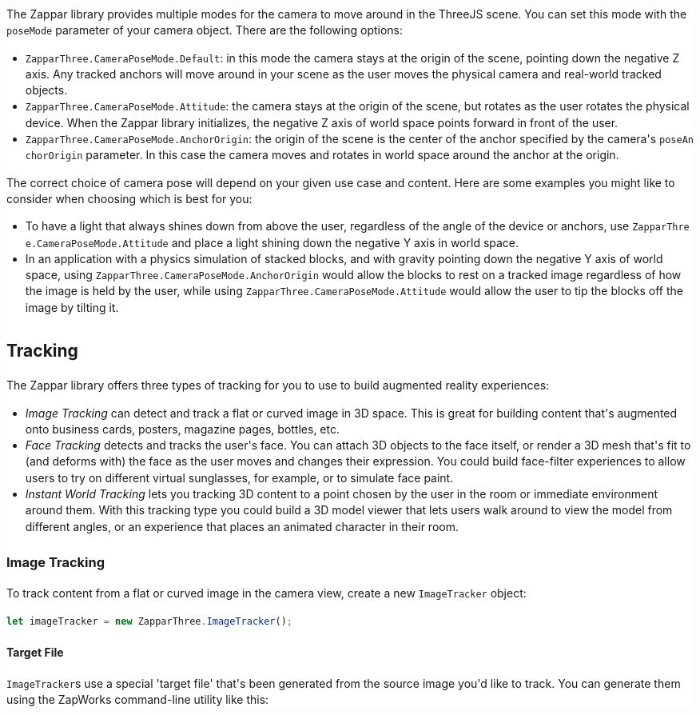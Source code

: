 The Zappar library provides multiple modes for the camera to move around in the ThreeJS scene. You can set this mode with the `poseMode` parameter of your camera object. There are the following options:

- `ZapparThree.CameraPoseMode.Default`: in this mode the camera stays at the origin of the scene, pointing down the negative Z axis. Any tracked anchors will move around in your scene as the user moves the physical camera and real-world tracked objects.
- `ZapparThree.CameraPoseMode.Attitude`: the camera stays at the origin of the scene, but rotates as the user rotates the physical device. When the Zappar library initializes, the negative Z axis of world space points forward in front of the user.
- `ZapparThree.CameraPoseMode.AnchorOrigin`: the origin of the scene is the center of the anchor specified by the camera's `poseAnchorOrigin` parameter. In this case the camera moves and rotates in world space around the anchor at the origin.

 The correct choice of camera pose will depend on your given use case and content. Here are some examples you might like to consider when choosing which is best for you:

- To have a light that always shines down from above the user, regardless of the angle of the device or anchors, use `ZapparThree.CameraPoseMode.Attitude` and place a light shining down the negative Y axis in world space.
- In an application with a physics simulation of stacked blocks, and with gravity pointing down the negative Y axis of world space, using `ZapparThree.CameraPoseMode.AnchorOrigin` would allow the blocks to rest on a tracked image regardless of how the image is held by the user, while using `ZapparThree.CameraPoseMode.Attitude` would allow the user to tip the blocks off the image by tilting it.

## Tracking

The Zappar library offers three types of tracking for you to use to build augmented reality experiences:

- *Image Tracking* can detect and track a flat or curved image in 3D space. This is great for building content that's augmented onto business cards, posters, magazine pages, bottles, etc.
- *Face Tracking* detects and tracks the user's face. You can attach 3D objects to the face itself, or render a 3D mesh that's fit to (and deforms with) the face as the user moves and changes their expression. You could build face-filter experiences to allow users to try on different virtual sunglasses, for example, or to simulate face paint.
- *Instant World Tracking* lets you tracking 3D content to a point chosen by the user in the room or immediate environment around them. With this tracking type you could build a 3D model viewer that lets users walk around to view the model from different angles, or an experience that places an animated character in their room.

### Image Tracking

To track content from a flat or curved image in the camera view, create a new `ImageTracker` object:

```ts
let imageTracker = new ZapparThree.ImageTracker();
```

#### Target File

`ImageTracker`s use a special 'target file' that's been generated from the source image you'd like to track. You can generate them using the ZapWorks command-line utility like this:
